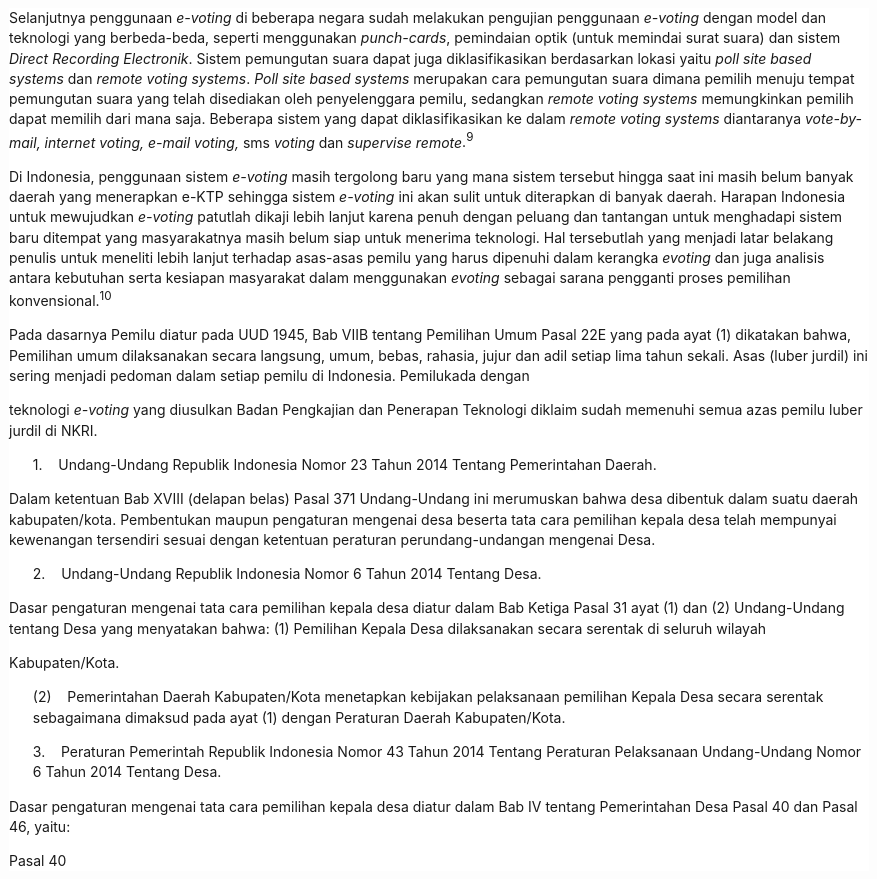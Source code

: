<p><span class="font7">Selanjutnya penggunaan </span><span class="font7" style="font-style:italic;">e-voting</span><span class="font7"> di beberapa negara sudah melakukan pengujian penggunaan </span><span class="font7" style="font-style:italic;">e-voting</span><span class="font7"> dengan model dan teknologi yang berbeda-beda, seperti menggunakan </span><span class="font7" style="font-style:italic;">punch-cards</span><span class="font7">, pemindaian optik (untuk memindai surat suara) dan sistem </span><span class="font7" style="font-style:italic;">Direct Recording Electronik</span><span class="font7">. Sistem pemungutan suara dapat juga diklasifikasikan berdasarkan lokasi yaitu </span><span class="font7" style="font-style:italic;">poll site based systems</span><span class="font7"> dan </span><span class="font7" style="font-style:italic;">remote voting systems</span><span class="font7">. </span><span class="font7" style="font-style:italic;">Poll site based systems</span><span class="font7"> merupakan cara pemungutan suara dimana pemilih menuju tempat pemungutan suara yang telah disediakan oleh penyelenggara pemilu, sedangkan </span><span class="font7" style="font-style:italic;">remote voting systems</span><span class="font7"> memungkinkan pemilih dapat memilih dari mana saja. Beberapa sistem yang dapat diklasifikasikan ke dalam </span><span class="font7" style="font-style:italic;">remote voting systems</span><span class="font7"> diantaranya </span><span class="font7" style="font-style:italic;">vote-by-mail, internet voting, e-mail voting,</span><span class="font7"> sms </span><span class="font7" style="font-style:italic;">voting </span><span class="font7">dan </span><span class="font7" style="font-style:italic;">supervise remote</span><span class="font7">.<sup>9</sup></span></p>
<p><span class="font7">Di Indonesia, penggunaan sistem </span><span class="font7" style="font-style:italic;">e-voting</span><span class="font7"> masih tergolong baru yang mana sistem tersebut hingga saat ini masih belum banyak daerah yang menerapkan e-KTP sehingga sistem </span><span class="font7" style="font-style:italic;">e-voting</span><span class="font7"> ini akan sulit untuk diterapkan di banyak daerah. Harapan Indonesia untuk mewujudkan </span><span class="font7" style="font-style:italic;">e-voting</span><span class="font7"> patutlah dikaji lebih lanjut karena penuh dengan peluang dan tantangan untuk menghadapi sistem baru ditempat yang masyarakatnya masih belum siap untuk menerima teknologi. Hal tersebutlah yang menjadi latar belakang penulis untuk meneliti lebih lanjut terhadap asas-asas pemilu yang harus dipenuhi dalam kerangka </span><span class="font7" style="font-style:italic;">evoting</span><span class="font7"> dan juga analisis antara kebutuhan serta kesiapan masyarakat dalam menggunakan </span><span class="font7" style="font-style:italic;">evoting</span><span class="font7"> sebagai sarana pengganti proses pemilihan konvensional.<sup>10</sup></span></p>
<p><span class="font7">Pada dasarnya Pemilu diatur pada UUD 1945, Bab VIIB tentang Pemilihan Umum Pasal 22E yang pada ayat (1) dikatakan bahwa, Pemilihan umum dilaksanakan secara langsung, umum, bebas, rahasia, jujur dan adil setiap lima tahun sekali. Asas (luber jurdil) ini sering menjadi pedoman dalam setiap pemilu di Indonesia. Pemilukada dengan</span></p>
<p><span class="font7">teknologi </span><span class="font7" style="font-style:italic;">e-voting</span><span class="font7"> yang diusulkan Badan Pengkajian dan Penerapan Teknologi diklaim sudah memenuhi semua azas pemilu luber jurdil di NKRI.</span></p>
<ul style="list-style:none;"><li>
<p><span class="font0">1.</span><span class="font7"> &nbsp;&nbsp;&nbsp;Undang-Undang Republik Indonesia Nomor 23 Tahun 2014 Tentang Pemerintahan Daerah.</span></p></li></ul>
<p><span class="font7">Dalam ketentuan Bab XVIII (delapan belas) Pasal 371 Undang-Undang ini merumuskan bahwa desa dibentuk dalam suatu daerah kabupaten/kota. Pembentukan maupun pengaturan mengenai desa beserta tata cara pemilihan kepala desa telah mempunyai kewenangan tersendiri sesuai dengan ketentuan peraturan perundang-undangan mengenai Desa.</span></p>
<ul style="list-style:none;"><li>
<p><span class="font0">2.</span><span class="font7"> &nbsp;&nbsp;&nbsp;Undang-Undang Republik Indonesia Nomor 6 Tahun 2014 Tentang Desa.</span></p></li></ul>
<p><span class="font7">Dasar pengaturan mengenai tata cara pemilihan kepala desa diatur dalam Bab Ketiga Pasal 31 ayat (1) dan (2) Undang-Undang tentang Desa yang menyatakan bahwa: (1) Pemilihan Kepala Desa dilaksanakan secara serentak di seluruh wilayah</span></p>
<p><span class="font7">Kabupaten/Kota.</span></p>
<ul style="list-style:none;"><li>
<p><span class="font7">(2) &nbsp;&nbsp;&nbsp;Pemerintahan Daerah Kabupaten/Kota menetapkan kebijakan pelaksanaan pemilihan Kepala Desa secara serentak sebagaimana dimaksud pada ayat (1) dengan Peraturan Daerah Kabupaten/Kota.</span></p></li></ul>
<ul style="list-style:none;"><li>
<p><span class="font0">3.</span><span class="font7"> &nbsp;&nbsp;&nbsp;Peraturan Pemerintah Republik Indonesia Nomor 43 Tahun 2014 Tentang Peraturan Pelaksanaan Undang-Undang Nomor 6 Tahun 2014 Tentang Desa.</span></p></li></ul>
<p><span class="font7">Dasar pengaturan mengenai tata cara pemilihan kepala desa diatur dalam Bab IV tentang Pemerintahan Desa Pasal 40 dan Pasal 46, yaitu:</span></p>
<p><span class="font7">Pasal 40</span></p>
<ul style="list-style:none;"><li>